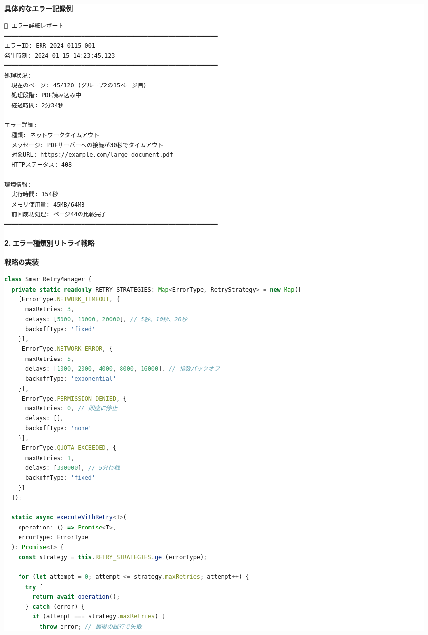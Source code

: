 **具体的なエラー記録例**
```
🚨 エラー詳細レポート
━━━━━━━━━━━━━━━━━━━━━━━━━━━━━━━━━━━━━━━━━━━━━━━━━━━━━━━━━━━━━
エラーID: ERR-2024-0115-001
発生時刻: 2024-01-15 14:23:45.123
━━━━━━━━━━━━━━━━━━━━━━━━━━━━━━━━━━━━━━━━━━━━━━━━━━━━━━━━━━━━━
処理状況:
  現在のページ: 45/120 (グループ2の15ページ目)
  処理段階: PDF読み込み中
  経過時間: 2分34秒

エラー詳細:
  種類: ネットワークタイムアウト
  メッセージ: PDFサーバーへの接続が30秒でタイムアウト
  対象URL: https://example.com/large-document.pdf
  HTTPステータス: 408

環境情報:
  実行時間: 154秒
  メモリ使用量: 45MB/64MB
  前回成功処理: ページ44の比較完了
━━━━━━━━━━━━━━━━━━━━━━━━━━━━━━━━━━━━━━━━━━━━━━━━━━━━━━━━━━━━━
```

#### 2. エラー種類別リトライ戦略

**戦略の実装**
```typescript
class SmartRetryManager {
  private static readonly RETRY_STRATEGIES: Map<ErrorType, RetryStrategy> = new Map([
    [ErrorType.NETWORK_TIMEOUT, {
      maxRetries: 3,
      delays: [5000, 10000, 20000], // 5秒、10秒、20秒
      backoffType: 'fixed'
    }],
    [ErrorType.NETWORK_ERROR, {
      maxRetries: 5,
      delays: [1000, 2000, 4000, 8000, 16000], // 指数バックオフ
      backoffType: 'exponential'
    }],
    [ErrorType.PERMISSION_DENIED, {
      maxRetries: 0, // 即座に停止
      delays: [],
      backoffType: 'none'
    }],
    [ErrorType.QUOTA_EXCEEDED, {
      maxRetries: 1,
      delays: [300000], // 5分待機
      backoffType: 'fixed'
    }]
  ]);
  
  static async executeWithRetry<T>(
    operation: () => Promise<T>,
    errorType: ErrorType
  ): Promise<T> {
    const strategy = this.RETRY_STRATEGIES.get(errorType);
    
    for (let attempt = 0; attempt <= strategy.maxRetries; attempt++) {
      try {
        return await operation();
      } catch (error) {
        if (attempt === strategy.maxRetries) {
          throw error; // 最後の試行で失敗
```